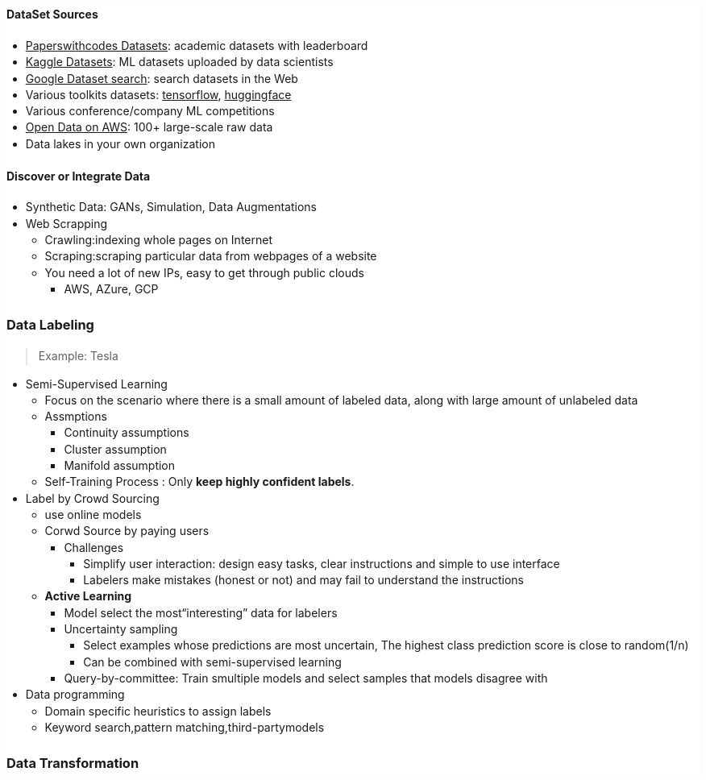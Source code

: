 #### DataSet Sources

- [Paperswithcodes Datasets](https://paperswithcode.com/datasets): academic datasets with leaderboard
- [Kaggle Datasets](https://www.kaggle.com/datasets): ML datasets uploaded by data scientists
- [Google Dataset search](https://datasetsearch.research.google.com/): search datasets in the Web
- Various toolkits datasets: [tensorflow](https://www.tensorflow.org/datasets), [huggingface](https://huggingface.co/docs/datasets/)
- Various conference/company ML competitions
- [Open Data on AWS](https://registry.opendata.aws/): 100+ large-scale raw data
- Data lakes in your own organization

#### Discover or Integrate Data

- Synthetic Data: GANs, Simulation, Data Augmentations
- Web Scrapping
  - Crawling:indexing whole pages on Internet
  - Scraping:scraping particular data from webpages of a website
  - You need a lot of new IPs, easy to get through public clouds
    - AWS, AZure, GCP

### Data Labeling

> Example: Tesla

- Semi-Supervised Learning
  - Focus on the scenario where there is a small amount of labeled data, along with large amount of unlabeled data
  - Assmptions
    - Continuity assumptions
    - Cluster assumption
    - Manifold assumption
  - Self-Training Process : Only **keep highly confident labels**.
- Label by Crowd Sourcing
  - use online models
  - Corwd Source by paying users
    - Challenges
      - Simplify user interaction: design easy tasks, clear instructions and simple to use interface
      - Labelers make mistakes (honest or not) and may fail to understand the instructions
  - **Active Learning**
    - Model select the most“interesting” data for labelers
    - Uncertainty sampling
      - Select examples whose predictions are most uncertain, The highest class prediction score is close to random(1/n)
      - Can be combined with semi-supervised learning
    - Query-by-committee: Train smultiple models and select samples that models disagree with
- Data programming
  - Domain specific heuristics to assign labels
  - Keyword search,pattern matching,third-partymodels

### Data Transformation

